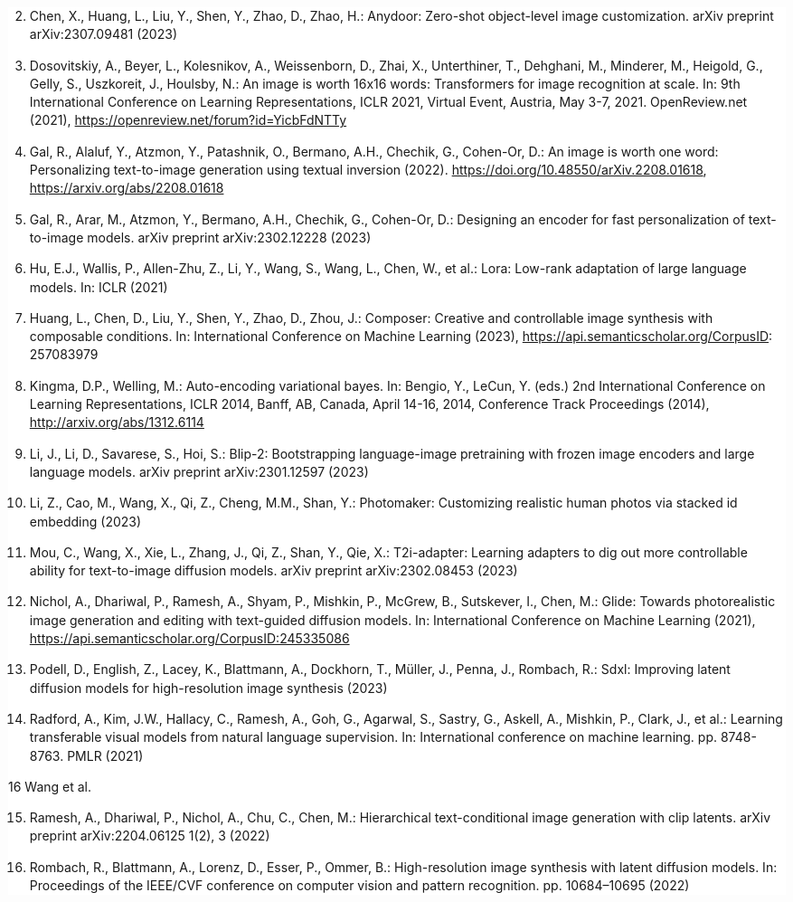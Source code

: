 2. Chen, X., Huang, L., Liu, Y., Shen, Y., Zhao, D., Zhao, H.: Anydoor: Zero-shot object-level image customization. arXiv preprint arXiv:2307.09481 (2023)

3. Dosovitskiy, A., Beyer, L., Kolesnikov, A., Weissenborn, D., Zhai, X., Unterthiner, T., Dehghani, M., Minderer, M., Heigold, G., Gelly, S., Uszkoreit, J., Houlsby, N.: An image is worth 16x16 words: Transformers for image recognition at scale. In: 9th International Conference on Learning Representations, ICLR 2021, Virtual Event, Austria, May 3-7, 2021. OpenReview.net (2021), https://openreview.net/forum?id=YicbFdNTTy

4. Gal, R., Alaluf, Y., Atzmon, Y., Patashnik, O., Bermano, A.H., Chechik, G., Cohen-Or, D.: An image is worth one word: Personalizing text-to-image generation using textual inversion (2022). https://doi.org/10.48550/arXiv.2208.01618, https://arxiv.org/abs/2208.01618

5. Gal, R., Arar, M., Atzmon, Y., Bermano, A.H., Chechik, G., Cohen-Or, D.: Designing an encoder for fast personalization of text-to-image models. arXiv preprint arXiv:2302.12228 (2023)

6. Hu, E.J., Wallis, P., Allen-Zhu, Z., Li, Y., Wang, S., Wang, L., Chen, W., et al.: Lora: Low-rank adaptation of large language models. In: ICLR (2021)

7. Huang, L., Chen, D., Liu, Y., Shen, Y., Zhao, D., Zhou, J.: Composer: Creative and controllable image synthesis with composable conditions. In: International Conference on Machine Learning (2023), https://api.semanticscholar.org/CorpusID: 257083979

8. Kingma, D.P., Welling, M.: Auto-encoding variational bayes. In: Bengio, Y., LeCun, Y. (eds.) 2nd International Conference on Learning Representations, ICLR 2014, Banff, AB, Canada, April 14-16, 2014, Conference Track Proceedings (2014), http://arxiv.org/abs/1312.6114

9. Li, J., Li, D., Savarese, S., Hoi, S.: Blip-2: Bootstrapping language-image pretraining with frozen image encoders and large language models. arXiv preprint arXiv:2301.12597 (2023)

10. Li, Z., Cao, M., Wang, X., Qi, Z., Cheng, M.M., Shan, Y.: Photomaker: Customizing realistic human photos via stacked id embedding (2023)

11. Mou, C., Wang, X., Xie, L., Zhang, J., Qi, Z., Shan, Y., Qie, X.: T2i-adapter: Learning adapters to dig out more controllable ability for text-to-image diffusion models. arXiv preprint arXiv:2302.08453 (2023)

12. Nichol, A., Dhariwal, P., Ramesh, A., Shyam, P., Mishkin, P., McGrew, B., Sutskever, I., Chen, M.: Glide: Towards photorealistic image generation and editing with text-guided diffusion models. In: International Conference on Machine Learning (2021), https://api.semanticscholar.org/CorpusID:245335086

13. Podell, D., English, Z., Lacey, K., Blattmann, A., Dockhorn, T., Müller, J., Penna, J., Rombach, R.: Sdxl: Improving latent diffusion models for high-resolution image synthesis (2023)

14. Radford, A., Kim, J.W., Hallacy, C., Ramesh, A., Goh, G., Agarwal, S., Sastry, G., Askell, A., Mishkin, P., Clark, J., et al.: Learning transferable visual models from natural language supervision. In: International conference on machine learning. pp. 8748-8763. PMLR (2021)

16 Wang et al.

15. Ramesh, A., Dhariwal, P., Nichol, A., Chu, C., Chen, M.: Hierarchical text-conditional image generation with clip latents. arXiv preprint arXiv:2204.06125 1(2), 3 (2022)

16. Rombach, R., Blattmann, A., Lorenz, D., Esser, P., Ommer, B.: High-resolution image synthesis with latent diffusion models. In: Proceedings of the IEEE/CVF conference on computer vision and pattern recognition. pp. 10684–10695 (2022)
